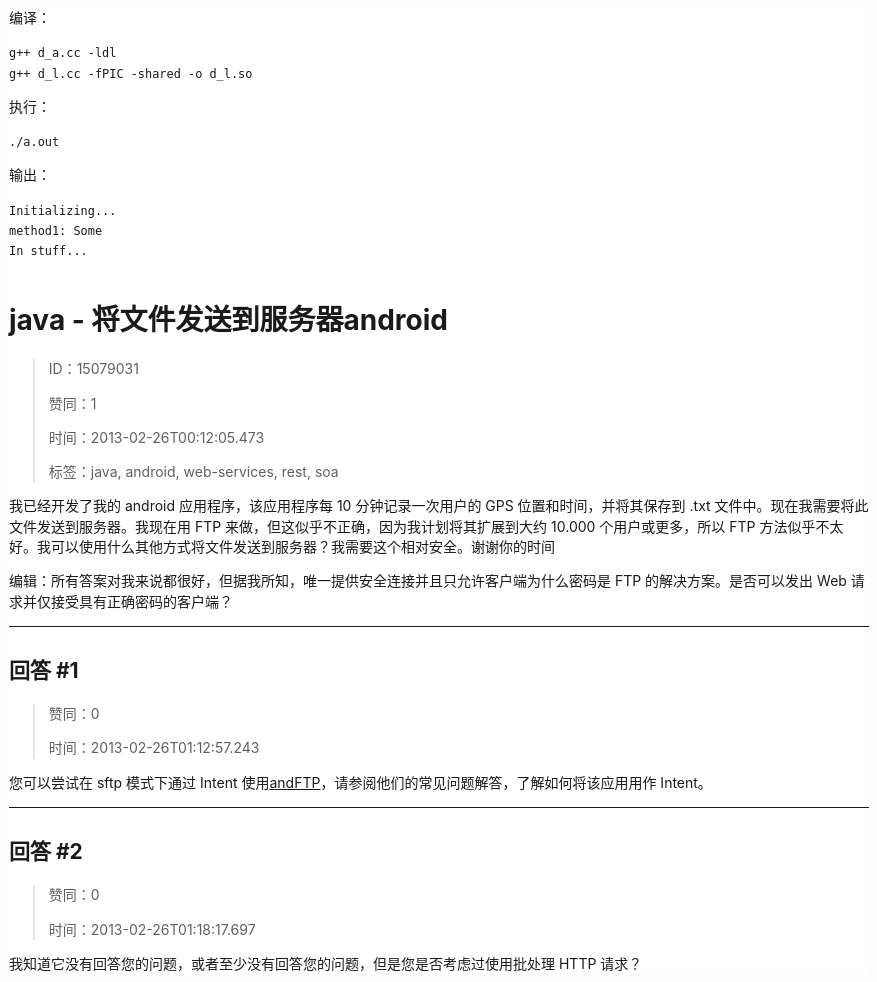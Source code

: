 编译：

```
g++ d_a.cc -ldl
g++ d_l.cc -fPIC -shared -o d_l.so 
```

执行：

```
./a.out 
```

输出：

```
Initializing...
method1: Some
In stuff... 
```

# java - 将文件发送到服务器android

> ID：15079031
> 
> 赞同：1
> 
> 时间：2013-02-26T00:12:05.473
> 
> 标签：java, android, web-services, rest, soa

我已经开发了我的 android 应用程序，该应用程序每 10 分钟记录一次用户的 GPS 位置和时间，并将其保存到 .txt 文件中。现在我需要将此文件发送到服务器。我现在用 FTP 来做，但这似乎不正确，因为我计划将其扩展到大约 10.000 个用户或更多，所以 FTP 方法似乎不太好。我可以使用什么其他方式将文件发送到服务器？我需要这个相对安全。谢谢你的时间

编辑：所有答案对我来说都很好，但据我所知，唯一提供安全连接并且只允许客户端为什么密码是 FTP 的解决方案。是否可以发出 Web 请求并仅接受具有正确密码的客户端？

* * *

## 回答 #1

> 赞同：0
> 
> 时间：2013-02-26T01:12:57.243

您可以尝试在 sftp 模式下通过 Intent 使用[andFTP](http://www.lysesoft.com/products/andftp/index.html)，请参阅他们的常见问题解答，了解如何将该应用用作 Intent。

* * *

## 回答 #2

> 赞同：0
> 
> 时间：2013-02-26T01:18:17.697

我知道它没有回答您的问题，或者至少没有回答您的问题，但是您是否考虑过使用批处理 HTTP 请求？
